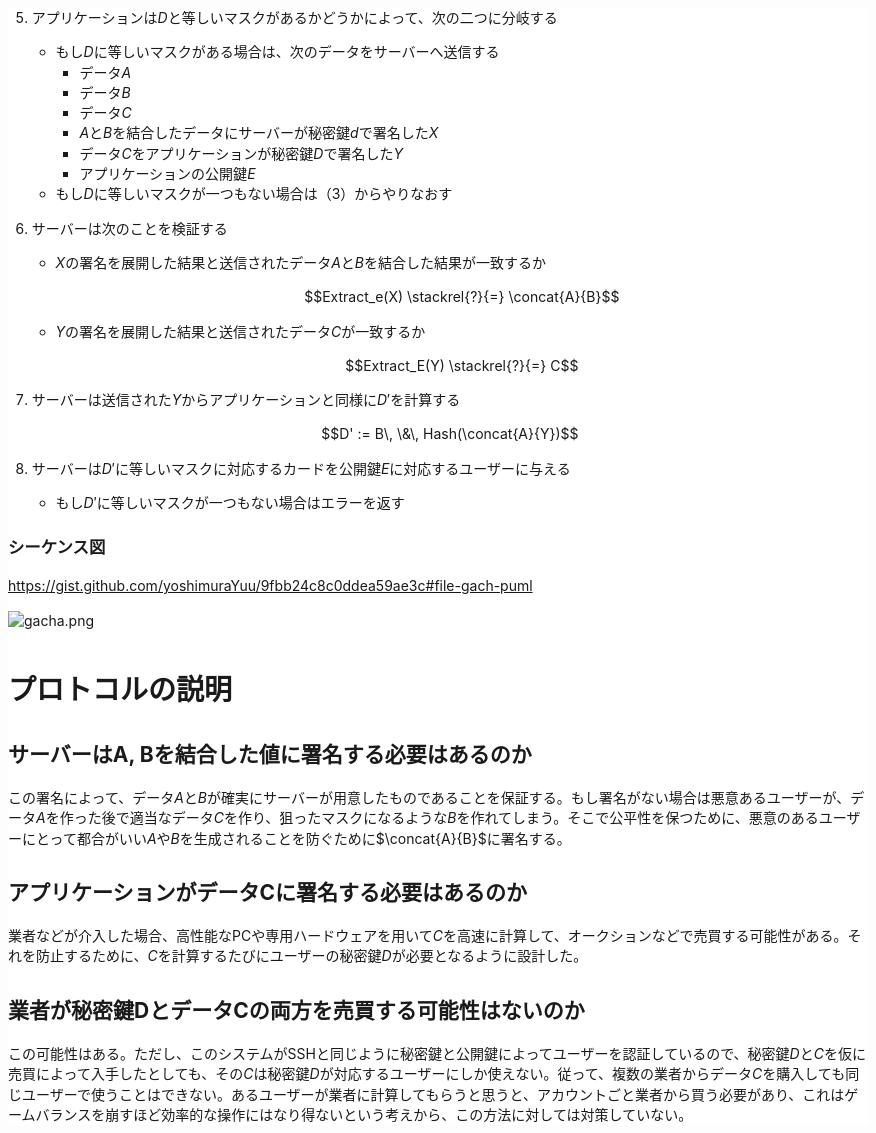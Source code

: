5. アプリケーションは$D$と等しいマスクがあるかどうかによって、次の二つに分岐する
    - もし$D$に等しいマスクがある場合は、次のデータをサーバーへ送信する
        - データ$A$
        - データ$B$
        - データ$C$
        - $A$と$B$を結合したデータにサーバーが秘密鍵$d$で署名した$X$
        - データ$C$をアプリケーションが秘密鍵$D$で署名した$Y$
        - アプリケーションの公開鍵$E$
    - もし$D$に等しいマスクが一つもない場合は（3）からやりなおす
7. サーバーは次のことを検証する
    - $X$の署名を展開した結果と送信されたデータ$A$と$B$を結合した結果が一致するか
        
        ```math
        Extract_e(X) \stackrel{?}{=} \concat{A}{B}
        ```
    - $Y$の署名を展開した結果と送信されたデータ$C$が一致するか

        ```math
        Extract_E(Y) \stackrel{?}{=} C
        ```
8. サーバーは送信された$Y$からアプリケーションと同様に$D'$を計算する

    ```math    
    D' := B\, \&\, Hash(\concat{A}{Y})
    ```
9. サーバーは$D'$に等しいマスクに対応するカードを公開鍵$E$に対応するユーザーに与える
    - もし$D'$に等しいマスクが一つもない場合はエラーを返す

### シーケンス図

https://gist.github.com/yoshimuraYuu/9fbb24c8c0ddea59ae3c#file-gach-puml

![gacha.png](https://qiita-image-store.s3.amazonaws.com/0/10815/fed89898-c660-890c-b7b9-7a3b5575909f.png)


# プロトコルの説明

## サーバーはA, Bを結合した値に署名する必要はあるのか

この署名によって、データ$A$と$B$が確実にサーバーが用意したものであることを保証する。もし署名がない場合は悪意あるユーザーが、データ$A$を作った後で適当なデータ$C$を作り、狙ったマスクになるような$B$を作れてしまう。そこで公平性を保つために、悪意のあるユーザーにとって都合がいい$A$や$B$を生成されることを防ぐために$\concat{A}{B}$に署名する。

## アプリケーションがデータCに署名する必要はあるのか

業者などが介入した場合、高性能なPCや専用ハードウェアを用いて$C$を高速に計算して、オークションなどで売買する可能性がある。それを防止するために、$C$を計算するたびにユーザーの秘密鍵$D$が必要となるように設計した。

## 業者が秘密鍵DとデータCの両方を売買する可能性はないのか

この可能性はある。ただし、このシステムがSSHと同じように秘密鍵と公開鍵によってユーザーを認証しているので、秘密鍵$D$と$C$を仮に売買によって入手したとしても、その$C$は秘密鍵$D$が対応するユーザーにしか使えない。従って、複数の業者からデータ$C$を購入しても同じユーザーで使うことはできない。あるユーザーが業者に計算してもらうと思うと、アカウントごと業者から買う必要があり、これはゲームバランスを崩すほど効率的な操作にはなり得ないという考えから、この方法に対しては対策していない。

